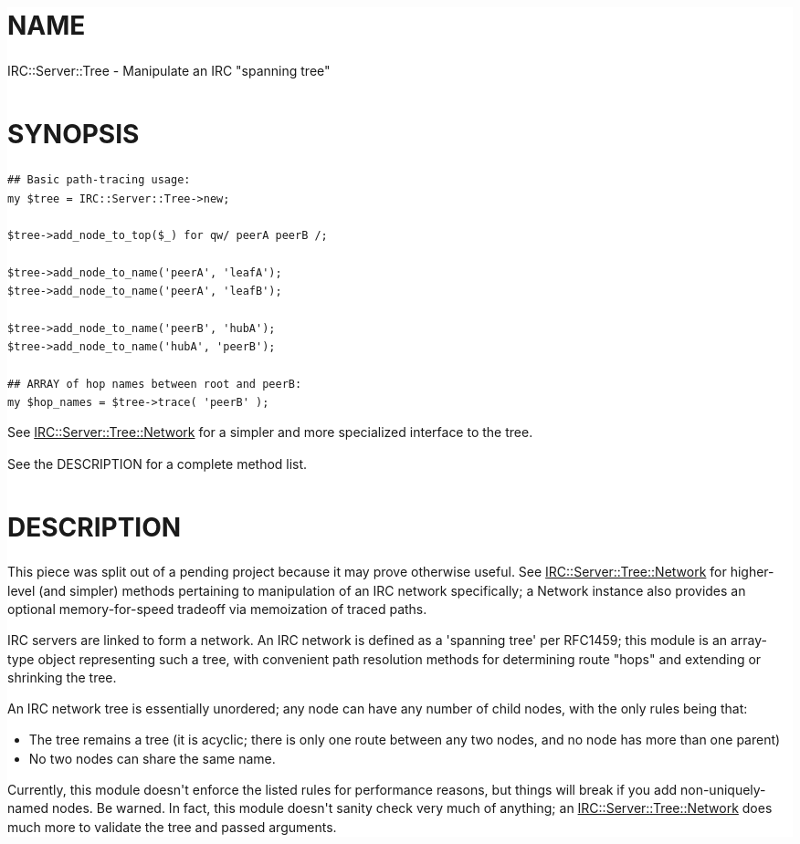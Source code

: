 # NAME

IRC::Server::Tree - Manipulate an IRC "spanning tree"

# SYNOPSIS

    ## Basic path-tracing usage:
    my $tree = IRC::Server::Tree->new;

    $tree->add_node_to_top($_) for qw/ peerA peerB /;

    $tree->add_node_to_name('peerA', 'leafA');
    $tree->add_node_to_name('peerA', 'leafB');

    $tree->add_node_to_name('peerB', 'hubA');
    $tree->add_node_to_name('hubA', 'peerB');

    ## ARRAY of hop names between root and peerB:
    my $hop_names = $tree->trace( 'peerB' );

See [IRC::Server::Tree::Network](http://search.cpan.org/perldoc?IRC::Server::Tree::Network) for a simpler and more specialized 
interface to the tree.

See the DESCRIPTION for a complete method list.

# DESCRIPTION

This piece was split out of a pending project because it may prove 
otherwise useful. See [IRC::Server::Tree::Network](http://search.cpan.org/perldoc?IRC::Server::Tree::Network) for higher-level 
(and simpler) methods pertaining to manipulation of an IRC network 
specifically; a Network instance also provides an optional 
memory-for-speed tradeoff via memoization of traced paths.

IRC servers are linked to form a network.
An IRC network is defined as a 'spanning tree' per RFC1459; this module 
is an array-type object representing such a tree, with convenient path 
resolution methods for determining route "hops" and extending or shrinking 
the tree.

An IRC network tree is essentially unordered; any node can have any 
number of child nodes, with the only rules being that:

- The tree remains a tree (it is acyclic; there is only one route between 
any two nodes, and no node has more than one parent)
- No two nodes can share the same name.

Currently, this module doesn't enforce the listed rules for performance 
reasons, but things will break if you add non-uniquely-named nodes. Be 
warned. In fact, this module doesn't sanity 
check very much of anything; an [IRC::Server::Tree::Network](http://search.cpan.org/perldoc?IRC::Server::Tree::Network) does much 
more to validate the tree and passed arguments.
